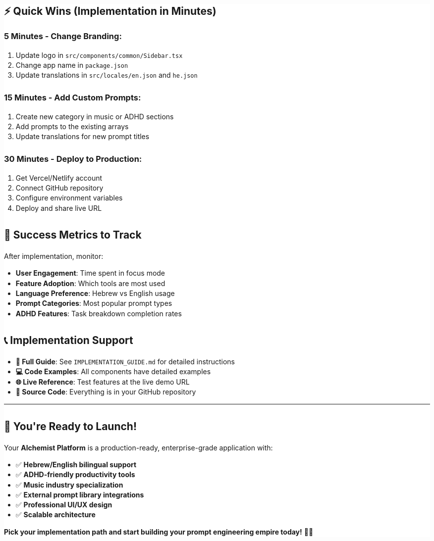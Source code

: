 ## ⚡ Quick Wins (Implementation in Minutes)

### **5 Minutes - Change Branding**:
1. Update logo in `src/components/common/Sidebar.tsx`
2. Change app name in `package.json`
3. Update translations in `src/locales/en.json` and `he.json`

### **15 Minutes - Add Custom Prompts**:
1. Create new category in music or ADHD sections
2. Add prompts to the existing arrays
3. Update translations for new prompt titles

### **30 Minutes - Deploy to Production**:
1. Get Vercel/Netlify account
2. Connect GitHub repository
3. Configure environment variables
4. Deploy and share live URL

## 🎯 Success Metrics to Track

After implementation, monitor:
- **User Engagement**: Time spent in focus mode
- **Feature Adoption**: Which tools are most used
- **Language Preference**: Hebrew vs English usage
- **Prompt Categories**: Most popular prompt types
- **ADHD Features**: Task breakdown completion rates

## 📞 Implementation Support

- **📖 Full Guide**: See `IMPLEMENTATION_GUIDE.md` for detailed instructions
- **💻 Code Examples**: All components have detailed examples
- **🌐 Live Reference**: Test features at the live demo URL
- **📂 Source Code**: Everything is in your GitHub repository

---

## 🎉 **You're Ready to Launch!**

Your **Alchemist Platform** is a production-ready, enterprise-grade application with:
- ✅ **Hebrew/English bilingual support**
- ✅ **ADHD-friendly productivity tools**
- ✅ **Music industry specialization**
- ✅ **External prompt library integrations**
- ✅ **Professional UI/UX design**
- ✅ **Scalable architecture**

**Pick your implementation path and start building your prompt engineering empire today!** 🚀🧪